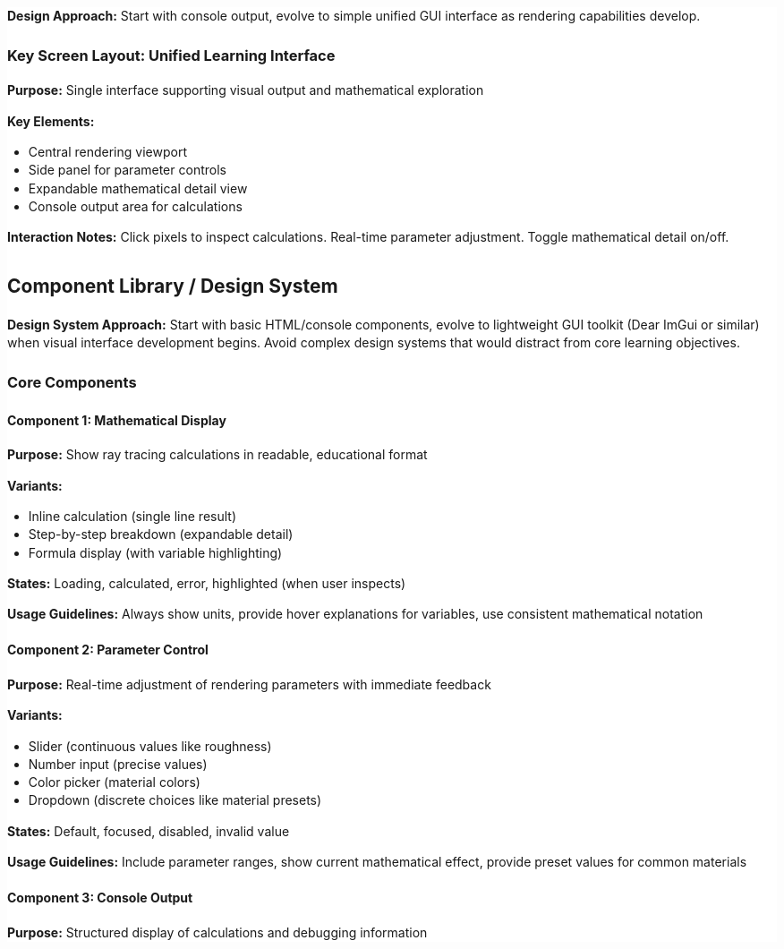 **Design Approach:** Start with console output, evolve to simple unified GUI interface as rendering capabilities develop.

### Key Screen Layout: Unified Learning Interface

**Purpose:** Single interface supporting visual output and mathematical exploration

**Key Elements:**
- Central rendering viewport
- Side panel for parameter controls  
- Expandable mathematical detail view
- Console output area for calculations

**Interaction Notes:** Click pixels to inspect calculations. Real-time parameter adjustment. Toggle mathematical detail on/off.

## Component Library / Design System

**Design System Approach:** Start with basic HTML/console components, evolve to lightweight GUI toolkit (Dear ImGui or similar) when visual interface development begins. Avoid complex design systems that would distract from core learning objectives.

### Core Components

#### Component 1: Mathematical Display

**Purpose:** Show ray tracing calculations in readable, educational format

**Variants:** 
- Inline calculation (single line result)
- Step-by-step breakdown (expandable detail)
- Formula display (with variable highlighting)

**States:** Loading, calculated, error, highlighted (when user inspects)

**Usage Guidelines:** Always show units, provide hover explanations for variables, use consistent mathematical notation

#### Component 2: Parameter Control

**Purpose:** Real-time adjustment of rendering parameters with immediate feedback

**Variants:**
- Slider (continuous values like roughness)
- Number input (precise values)
- Color picker (material colors)
- Dropdown (discrete choices like material presets)

**States:** Default, focused, disabled, invalid value

**Usage Guidelines:** Include parameter ranges, show current mathematical effect, provide preset values for common materials

#### Component 3: Console Output

**Purpose:** Structured display of calculations and debugging information
